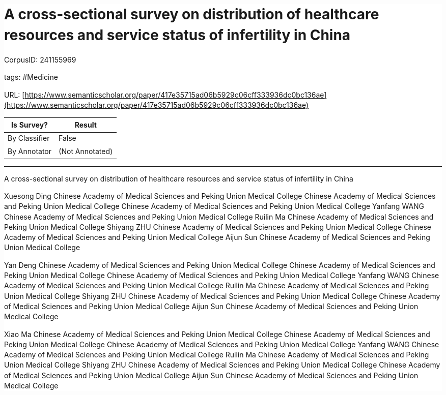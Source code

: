 # A cross-sectional survey on distribution of healthcare resources and service status of infertility in China

CorpusID: 241155969
 
tags: #Medicine

URL: [https://www.semanticscholar.org/paper/417e35715ad06b5929c06cff333936dc0bc136ae](https://www.semanticscholar.org/paper/417e35715ad06b5929c06cff333936dc0bc136ae)
 
| Is Survey?        | Result          |
| ----------------- | --------------- |
| By Classifier     | False |
| By Annotator      | (Not Annotated) |

---

A cross-sectional survey on distribution of healthcare resources and service status of infertility in China


Xuesong Ding 
Chinese Academy of Medical Sciences and Peking Union Medical College
Chinese Academy of Medical Sciences and Peking Union Medical College
Chinese Academy of Medical Sciences and Peking Union Medical College Yanfang WANG Chinese Academy of Medical Sciences and Peking Union Medical College Ruilin Ma Chinese Academy of Medical Sciences and Peking Union Medical College Shiyang ZHU Chinese Academy of Medical Sciences and Peking Union Medical College
Chinese Academy of Medical Sciences and Peking Union Medical College Aijun Sun
Chinese Academy of Medical Sciences and Peking Union Medical College


Yan Deng 
Chinese Academy of Medical Sciences and Peking Union Medical College
Chinese Academy of Medical Sciences and Peking Union Medical College
Chinese Academy of Medical Sciences and Peking Union Medical College Yanfang WANG Chinese Academy of Medical Sciences and Peking Union Medical College Ruilin Ma Chinese Academy of Medical Sciences and Peking Union Medical College Shiyang ZHU Chinese Academy of Medical Sciences and Peking Union Medical College
Chinese Academy of Medical Sciences and Peking Union Medical College Aijun Sun
Chinese Academy of Medical Sciences and Peking Union Medical College


Xiao Ma 
Chinese Academy of Medical Sciences and Peking Union Medical College
Chinese Academy of Medical Sciences and Peking Union Medical College
Chinese Academy of Medical Sciences and Peking Union Medical College Yanfang WANG Chinese Academy of Medical Sciences and Peking Union Medical College Ruilin Ma Chinese Academy of Medical Sciences and Peking Union Medical College Shiyang ZHU Chinese Academy of Medical Sciences and Peking Union Medical College
Chinese Academy of Medical Sciences and Peking Union Medical College Aijun Sun
Chinese Academy of Medical Sciences and Peking Union Medical College

